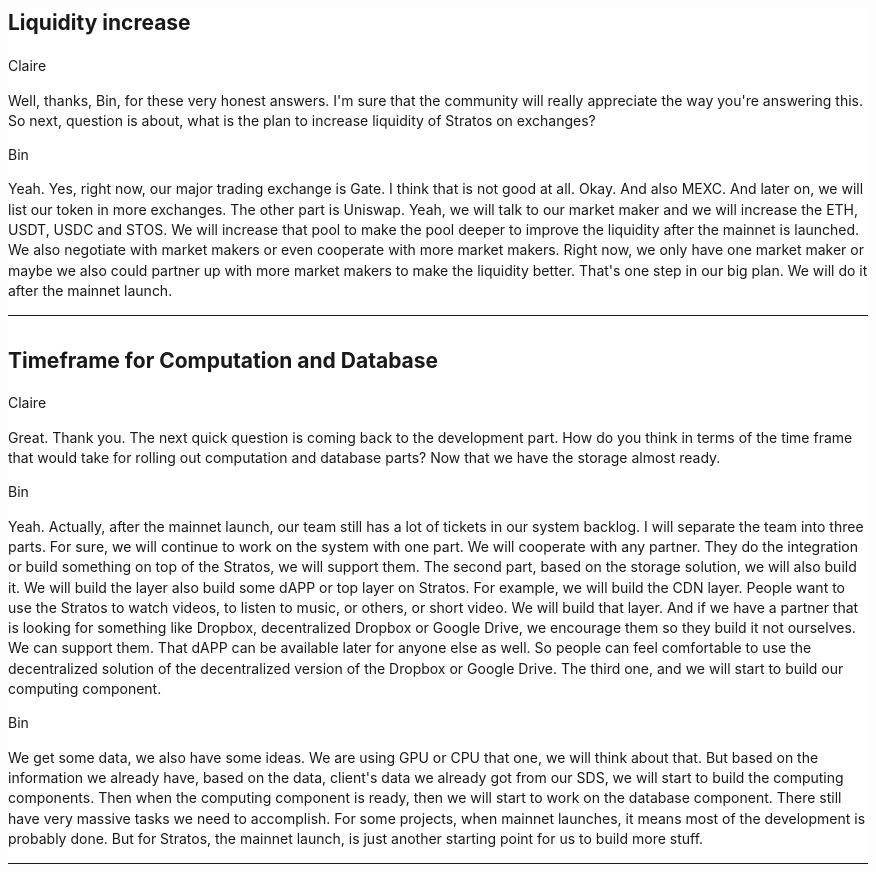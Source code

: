 
## Liquidity increase

<claire>Claire</claire>

Well, thanks, Bin, for these very honest answers. I'm sure that the community will really appreciate the way you're answering this. So next, question is about, what is the plan to increase liquidity of Stratos on exchanges?

<bin>Bin</bin>

Yeah. Yes, right now, our major trading exchange is Gate. I think that is not good at all. Okay. And also MEXC. And later on, we will list our token in more exchanges. The other part is Uniswap. Yeah, we will talk to our market maker and we will increase the ETH, USDT, USDC and STOS. We will increase that pool to make the pool deeper to improve the liquidity after the mainnet is launched. We also negotiate with market makers or even cooperate with more market makers. Right now, we only have one market maker or maybe we also could partner up with more market makers to make the liquidity better. That's one step in our big plan. We will do it after the mainnet launch.

---

## Timeframe for Computation and Database

<claire>Claire</claire>

Great. Thank you. The next quick question is coming back to the development part. How do you think in terms of the time frame that would take for rolling out computation and database parts? Now that we have the storage almost ready.

<bin>Bin</bin>

Yeah. Actually, after the mainnet launch, our team still has a lot of tickets in our system backlog. I will separate the team into three parts. For sure, we will continue to work on the system with one part. We will cooperate with any partner. They do the integration or build something on top of the Stratos, we will support them. The second part, based on the storage solution, we will also build it. We will build the layer also build some dAPP or top layer on Stratos. For example, we will build the CDN layer. People want to use the Stratos to watch videos, to listen to music, or others, or short video. We will build that layer. And if we have a partner that is looking for something like Dropbox, decentralized Dropbox or Google Drive, we encourage them so they build it not ourselves. We can support them. That dAPP can be available later for anyone else as well. So people can feel comfortable to use the decentralized solution of the decentralized version of the Dropbox or Google Drive. The third one, and we will start to build our computing component.

<bin>Bin</bin>

We get some data, we also have some ideas. We are using GPU or CPU that one, we will think about that. But based on the information we already have, based on the data, client's data we already got from our SDS, we will start to build the computing components. Then when the computing component is ready, then we will start to work on the database component. There still have very massive tasks we need to accomplish. For some projects, when mainnet launches, it means most of the development is probably done. But for Stratos, the mainnet launch, is just another starting point for us to build more stuff. 

---
